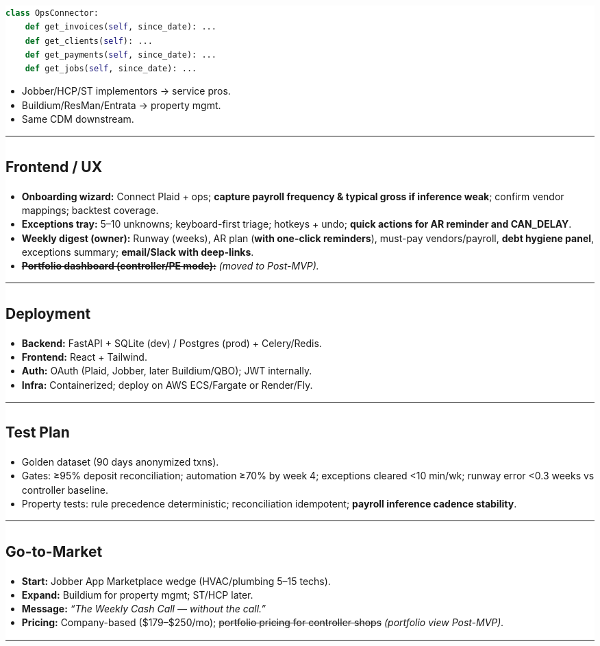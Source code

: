 ```python
class OpsConnector:
    def get_invoices(self, since_date): ...
    def get_clients(self): ...
    def get_payments(self, since_date): ...
    def get_jobs(self, since_date): ...
```

* Jobber/HCP/ST implementors → service pros.
* Buildium/ResMan/Entrata → property mgmt.
* Same CDM downstream.

---

## Frontend / UX

* **Onboarding wizard:** Connect Plaid + ops; **capture payroll frequency & typical gross if inference weak**; confirm vendor mappings; backtest coverage.
* **Exceptions tray:** 5–10 unknowns; keyboard-first triage; hotkeys + undo; **quick actions for AR reminder and CAN\_DELAY**.
* **Weekly digest (owner):** Runway (weeks), AR plan (**with one-click reminders**), must-pay vendors/payroll, **debt hygiene panel**, exceptions summary; **email/Slack with deep-links**.
* ~~**Portfolio dashboard (controller/PE mode):**~~ *(moved to Post-MVP).*

---

## Deployment

* **Backend:** FastAPI + SQLite (dev) / Postgres (prod) + Celery/Redis.
* **Frontend:** React + Tailwind.
* **Auth:** OAuth (Plaid, Jobber, later Buildium/QBO); JWT internally.
* **Infra:** Containerized; deploy on AWS ECS/Fargate or Render/Fly.

---

## Test Plan

* Golden dataset (90 days anonymized txns).
* Gates: ≥95% deposit reconciliation; automation ≥70% by week 4; exceptions cleared <10 min/wk; runway error <0.3 weeks vs controller baseline.
* Property tests: rule precedence deterministic; reconciliation idempotent; **payroll inference cadence stability**.

---

## Go-to-Market

* **Start:** Jobber App Marketplace wedge (HVAC/plumbing 5–15 techs).
* **Expand:** Buildium for property mgmt; ST/HCP later.
* **Message:** *“The Weekly Cash Call — without the call.”*
* **Pricing:** Company-based (\$179–\$250/mo); ~~portfolio pricing for controller shops~~ *(portfolio view Post-MVP).*

---